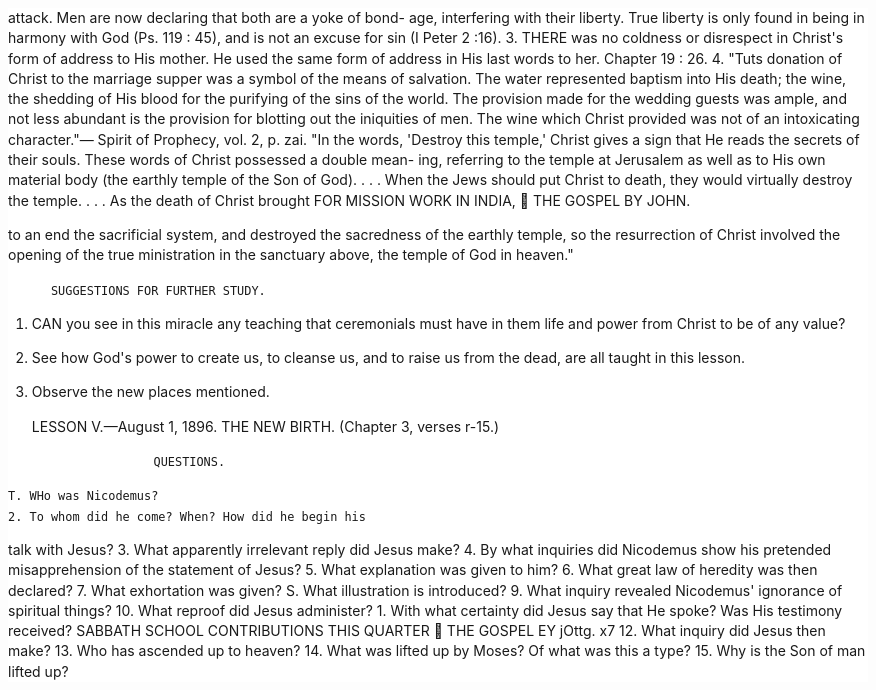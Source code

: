 attack. Men are now declaring that both are a yoke of bond-
age, interfering with their liberty. True liberty is only found
in being in harmony with God (Ps. 119 : 45), and is not an
excuse for sin (I Peter 2 :16).
  3. THERE was no coldness or disrespect in Christ's form of
address to His mother. He used the same form of address in
His last words to her. Chapter 19 : 26.
  4. "Tuts donation of Christ to the marriage supper was a
symbol of the means of salvation. The water represented
baptism into His death; the wine, the shedding of His blood
for the purifying of the sins of the world. The provision made
for the wedding guests was ample, and not less abundant is the
provision for blotting out the iniquities of men. The wine
which Christ provided was not of an intoxicating character."—
Spirit of Prophecy, vol. 2, p. zai. "In the words, 'Destroy
this temple,' Christ gives a sign that He reads the secrets of
their souls. These words of Christ possessed a double mean-
ing, referring to the temple at Jerusalem as well as to His own
material body (the earthly temple of the Son of God). . . .
When the Jews should put Christ to death, they would virtually
destroy the temple. . . . As the death of Christ brought
                  FOR MISSION WORK IN INDIA,
                    THE GOSPEL BY JOHN.

to an end the sacrificial system, and destroyed the sacredness
of the earthly temple, so the resurrection of Christ involved the
opening of the true ministration in the sanctuary above, the
temple of God in heaven."

          SUGGESTIONS FOR FURTHER STUDY.
  1. CAN you see in this miracle any teaching that ceremonials
must have in them life and power from Christ to be of any value?
  2. See how God's power to create us, to cleanse us, and to
raise us from the dead, are all taught in this lesson.
  3. Observe the new places mentioned.




        LESSON V.—August 1, 1896.
                     THE NEW BIRTH.
                      (Chapter 3, verses r-15.)

                          QUESTIONS.
    T. WHo was Nicodemus?
    2. To whom did he come? When? How did he begin his
talk with Jesus?
    3. What apparently irrelevant reply did Jesus make?
    4. By what inquiries did Nicodemus show his pretended
misapprehension of the statement of Jesus?
    5. What explanation was given to him?
    6. What great law of heredity was then declared?
    7. What exhortation was given?
    S. What illustration is introduced?
    9. What inquiry revealed Nicodemus' ignorance of spiritual
things?
   10. What reproof did Jesus administer?
    1. With what certainty did Jesus say that He spoke? Was
His testimony received?
       SABBATH SCHOOL CONTRIBUTIONS THIS QUARTER
                    THE GOSPEL EY    jOttg.                   x7
  12. What inquiry did Jesus then make?
  13. Who has ascended up to heaven?
  14. What was lifted up by Moses? Of what was this a type?
  15. Why is the Son of man lifted up?

